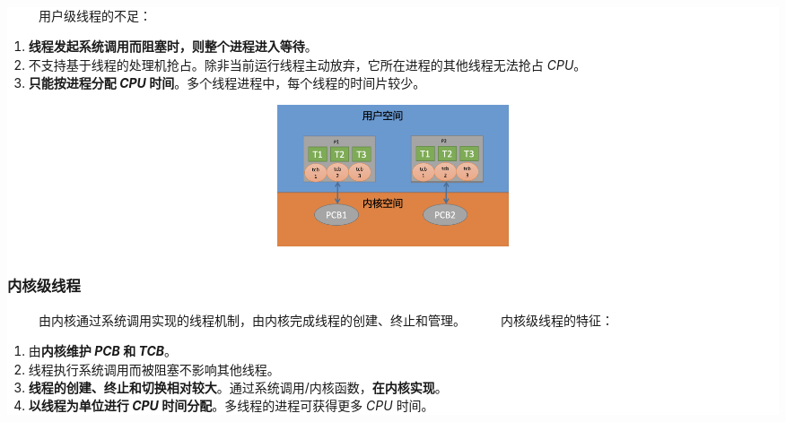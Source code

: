 &emsp;&emsp;&ensp;用户级线程的不足：

1. **线程发起系统调用而阻塞时，则整个进程进入等待**。
2. 不支持基于线程的处理机抢占。除非当前运行线程主动放弃，它所在进程的其他线程无法抢占 ${CPU}$。
3. **只能按进程分配 ${CPU}$ 时间**。多个线程进程中，每个线程的时间片较少。

<div style=" margin: 0 auto; max-width: 30%;">
<img src="Pasted Graphic 15.png" alt="Alt text" style="margin-top: 0; margin-bottom: 10px;" align="center">
</div>

### 内核级线程

&emsp;&emsp;&ensp;由内核通过系统调用实现的线程机制，由内核完成线程的创建、终止和管理。
&emsp;&emsp;&ensp;内核级线程的特征：

1. 由**内核维护 ${PCB}$ 和 ${TCB}$**。
2. 线程执行系统调用而被阻塞不影响其他线程。
3. **线程的创建、终止和切换相对较大**。通过系统调用/内核函数，**在内核实现**。
4. **以线程为单位进行 ${CPU}$ 时间分配**。多线程的进程可获得更多 ${CPU}$ 时间。

<div style=" margin: 0 auto; max-width: 30%;">